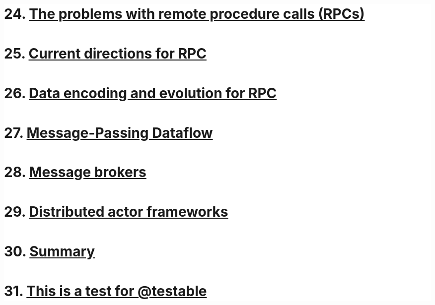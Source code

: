 # 24. [The problems with remote procedure calls (RPCs)](https://github.com/c4arl0s/createcontentindex#createcontentindex---content)
# 25. [Current directions for RPC](https://github.com/c4arl0s/createcontentindex#createcontentindex---content)
# 26. [Data encoding and evolution for RPC](https://github.com/c4arl0s/createcontentindex#createcontentindex---content)
# 27. [Message-Passing Dataflow](https://github.com/c4arl0s/createcontentindex#createcontentindex---content)
# 28. [Message brokers](https://github.com/c4arl0s/createcontentindex#createcontentindex---content)
# 29. [Distributed actor frameworks](https://github.com/c4arl0s/createcontentindex#createcontentindex---content)
# 30. [Summary](https://github.com/c4arl0s/createcontentindex#createcontentindex---content)
# 31. [This is a test for @testable](https://github.com/c4arl0s/createcontentindex#createcontentindex---content)
